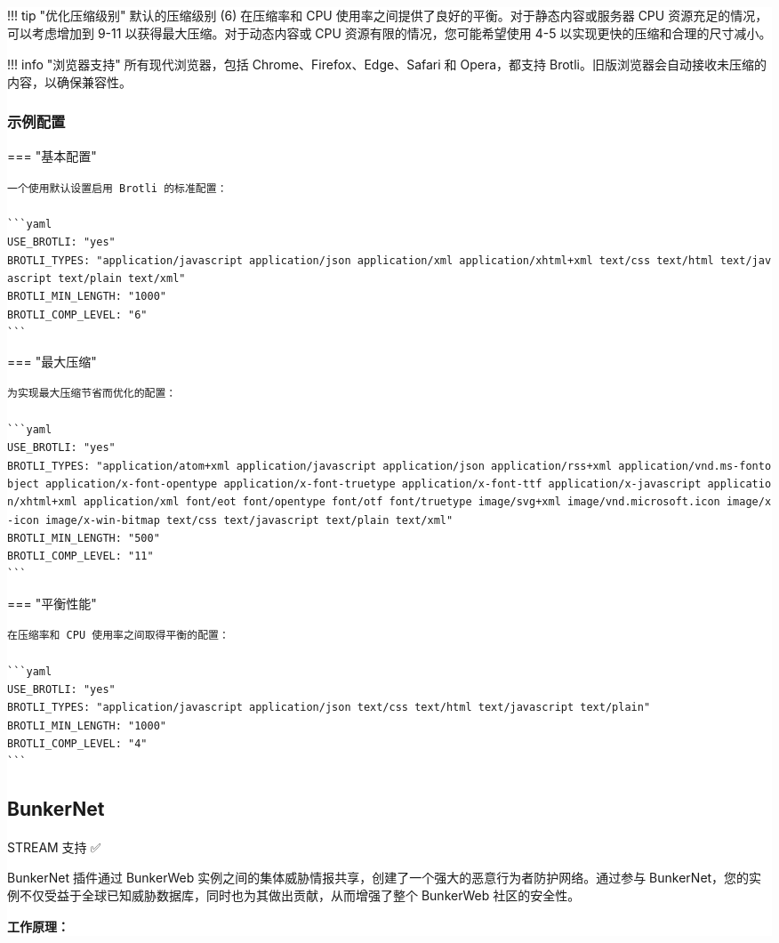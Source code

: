 !!! tip "优化压缩级别"
    默认的压缩级别 (6) 在压缩率和 CPU 使用率之间提供了良好的平衡。对于静态内容或服务器 CPU 资源充足的情况，可以考虑增加到 9-11 以获得最大压缩。对于动态内容或 CPU 资源有限的情况，您可能希望使用 4-5 以实现更快的压缩和合理的尺寸减小。

!!! info "浏览器支持"
    所有现代浏览器，包括 Chrome、Firefox、Edge、Safari 和 Opera，都支持 Brotli。旧版浏览器会自动接收未压缩的内容，以确保兼容性。

### 示例配置

=== "基本配置"

    一个使用默认设置启用 Brotli 的标准配置：

    ```yaml
    USE_BROTLI: "yes"
    BROTLI_TYPES: "application/javascript application/json application/xml application/xhtml+xml text/css text/html text/javascript text/plain text/xml"
    BROTLI_MIN_LENGTH: "1000"
    BROTLI_COMP_LEVEL: "6"
    ```

=== "最大压缩"

    为实现最大压缩节省而优化的配置：

    ```yaml
    USE_BROTLI: "yes"
    BROTLI_TYPES: "application/atom+xml application/javascript application/json application/rss+xml application/vnd.ms-fontobject application/x-font-opentype application/x-font-truetype application/x-font-ttf application/x-javascript application/xhtml+xml application/xml font/eot font/opentype font/otf font/truetype image/svg+xml image/vnd.microsoft.icon image/x-icon image/x-win-bitmap text/css text/javascript text/plain text/xml"
    BROTLI_MIN_LENGTH: "500"
    BROTLI_COMP_LEVEL: "11"
    ```

=== "平衡性能"

    在压缩率和 CPU 使用率之间取得平衡的配置：

    ```yaml
    USE_BROTLI: "yes"
    BROTLI_TYPES: "application/javascript application/json text/css text/html text/javascript text/plain"
    BROTLI_MIN_LENGTH: "1000"
    BROTLI_COMP_LEVEL: "4"
    ```

## BunkerNet

STREAM 支持 :white_check_mark:

BunkerNet 插件通过 BunkerWeb 实例之间的集体威胁情报共享，创建了一个强大的恶意行为者防护网络。通过参与 BunkerNet，您的实例不仅受益于全球已知威胁数据库，同时也为其做出贡献，从而增强了整个 BunkerWeb 社区的安全性。

**工作原理：**

